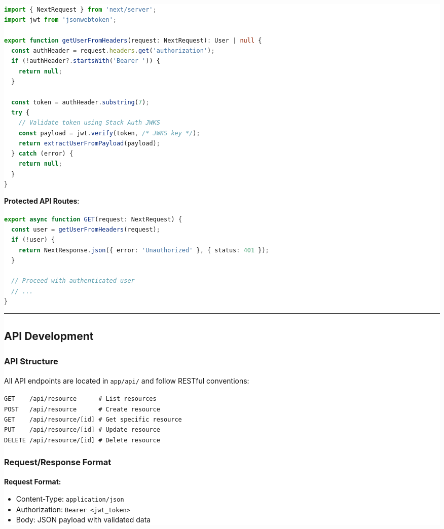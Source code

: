 ```typescript
import { NextRequest } from 'next/server';
import jwt from 'jsonwebtoken';

export function getUserFromHeaders(request: NextRequest): User | null {
  const authHeader = request.headers.get('authorization');
  if (!authHeader?.startsWith('Bearer ')) {
    return null;
  }

  const token = authHeader.substring(7);
  try {
    // Validate token using Stack Auth JWKS
    const payload = jwt.verify(token, /* JWKS key */);
    return extractUserFromPayload(payload);
  } catch (error) {
    return null;
  }
}
```

**Protected API Routes**:

```typescript
export async function GET(request: NextRequest) {
  const user = getUserFromHeaders(request);
  if (!user) {
    return NextResponse.json({ error: 'Unauthorized' }, { status: 401 });
  }

  // Proceed with authenticated user
  // ...
}
```

---

## API Development

### API Structure

All API endpoints are located in `app/api/` and follow RESTful conventions:

```
GET    /api/resource      # List resources
POST   /api/resource      # Create resource
GET    /api/resource/[id] # Get specific resource
PUT    /api/resource/[id] # Update resource
DELETE /api/resource/[id] # Delete resource
```

### Request/Response Format

**Request Format:**
- Content-Type: `application/json`
- Authorization: `Bearer <jwt_token>`
- Body: JSON payload with validated data
